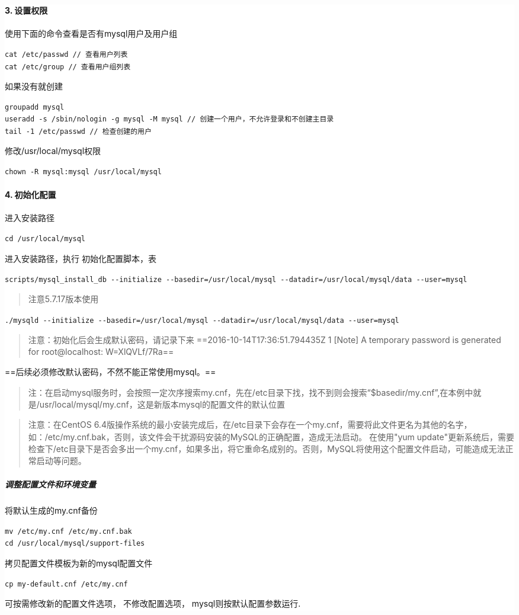 #### 3. 设置权限
使用下面的命令查看是否有mysql用户及用户组
```
cat /etc/passwd // 查看用户列表
cat /etc/group // 查看用户组列表
```
如果没有就创建
```
groupadd mysql
useradd -s /sbin/nologin -g mysql -M mysql // 创建一个用户，不允许登录和不创建主目录
tail -1 /etc/passwd // 检查创建的用户
```
修改/usr/local/mysql权限
```
chown -R mysql:mysql /usr/local/mysql
```
#### 4. 初始化配置

进入安装路径
```
cd /usr/local/mysql
```
进入安装路径，执行 初始化配置脚本，表
```
scripts/mysql_install_db --initialize --basedir=/usr/local/mysql --datadir=/usr/local/mysql/data --user=mysql
```
> 注意5.7.17版本使用

```
./mysqld --initialize --basedir=/usr/local/mysql --datadir=/usr/local/mysql/data --user=mysql
```

> 注意：初始化后会生成默认密码，请记录下来
==2016-10-14T17:36:51.794435Z 1 [Note] A temporary password is generated for root@localhost: W=XlQVLf/7Ra==

==后续必须修改默认密码，不然不能正常使用mysql。==

> 注：在启动mysql服务时，会按照一定次序搜索my.cnf，先在/etc目录下找，找不到则会搜索“$basedir/my.cnf”,在本例中就是/usr/local/mysql/my.cnf，这是新版本mysql的配置文件的默认位置

>注意：在CentOS 6.4版操作系统的最小安装完成后，在/etc目录下会存在一个my.cnf，需要将此文件更名为其他的名字，如：/etc/my.cnf.bak，否则，该文件会干扰源码安装的MySQL的正确配置，造成无法启动。
在使用"yum update"更新系统后，需要检查下/etc目录下是否会多出一个my.cnf，如果多出，将它重命名成别的。否则，MySQL将使用这个配置文件启动，可能造成无法正常启动等问题。

##### 调整配置文件和环境变量
将默认生成的my.cnf备份
```
mv /etc/my.cnf /etc/my.cnf.bak
cd /usr/local/mysql/support-files
```
拷贝配置文件模板为新的mysql配置文件
```
cp my-default.cnf /etc/my.cnf
```
可按需修改新的配置文件选项， 不修改配置选项， mysql则按默认配置参数运行.
